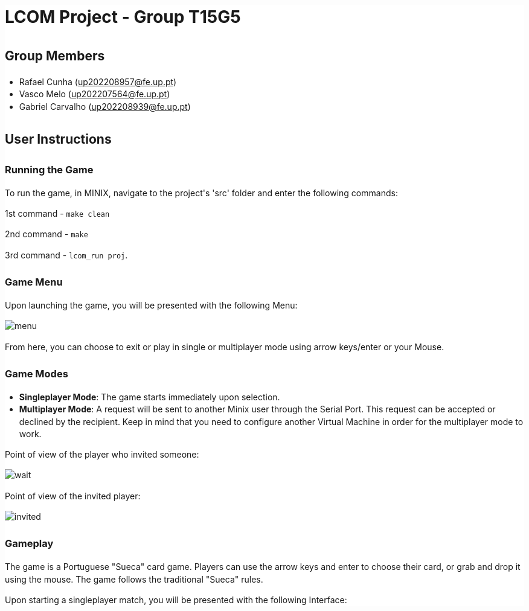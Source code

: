 # LCOM Project - Group T15G5

## Group Members
- Rafael Cunha (up202208957@fe.up.pt)
- Vasco Melo (up202207564@fe.up.pt)
- Gabriel Carvalho (up202208939@fe.up.pt)

## User Instructions

### Running the Game
To run the game, in MINIX, navigate to the project's 'src' folder and enter the following commands:

1st command - `make clean`

2nd command - `make`

3rd command - `lcom_run proj`.

### Game Menu
Upon launching the game, you will be presented with the following Menu: 


<img src="https://git.fe.up.pt/lcom/2324/t15/g5/-/raw/main/Docs/mainMenu.png" alt="menu">


From here, you can choose to exit or play in single or multiplayer mode using arrow keys/enter or your Mouse.

### Game Modes
- **Singleplayer Mode**: The game starts immediately upon selection.
- **Multiplayer Mode**: A request will be sent to another Minix user through the Serial Port. This request can be accepted or declined by the recipient.
Keep in mind that you need to configure another Virtual Machine in order for the multiplayer mode to work.

Point of view of the player who invited someone:

<img src="https://git.fe.up.pt/lcom/2324/t15/g5/-/raw/main/Docs/WaitingUI.png" alt="wait">



Point of view of the invited player:

<img src="https://git.fe.up.pt/lcom/2324/t15/g5/-/raw/main/Docs/invitedUI.png" alt="invited">

### Gameplay

The game is a Portuguese "Sueca" card game. Players can use the arrow keys and enter to choose their card, or grab and drop it using the mouse. The game follows the traditional "Sueca" rules.

Upon starting a singleplayer match, you will be presented with the following Interface:

